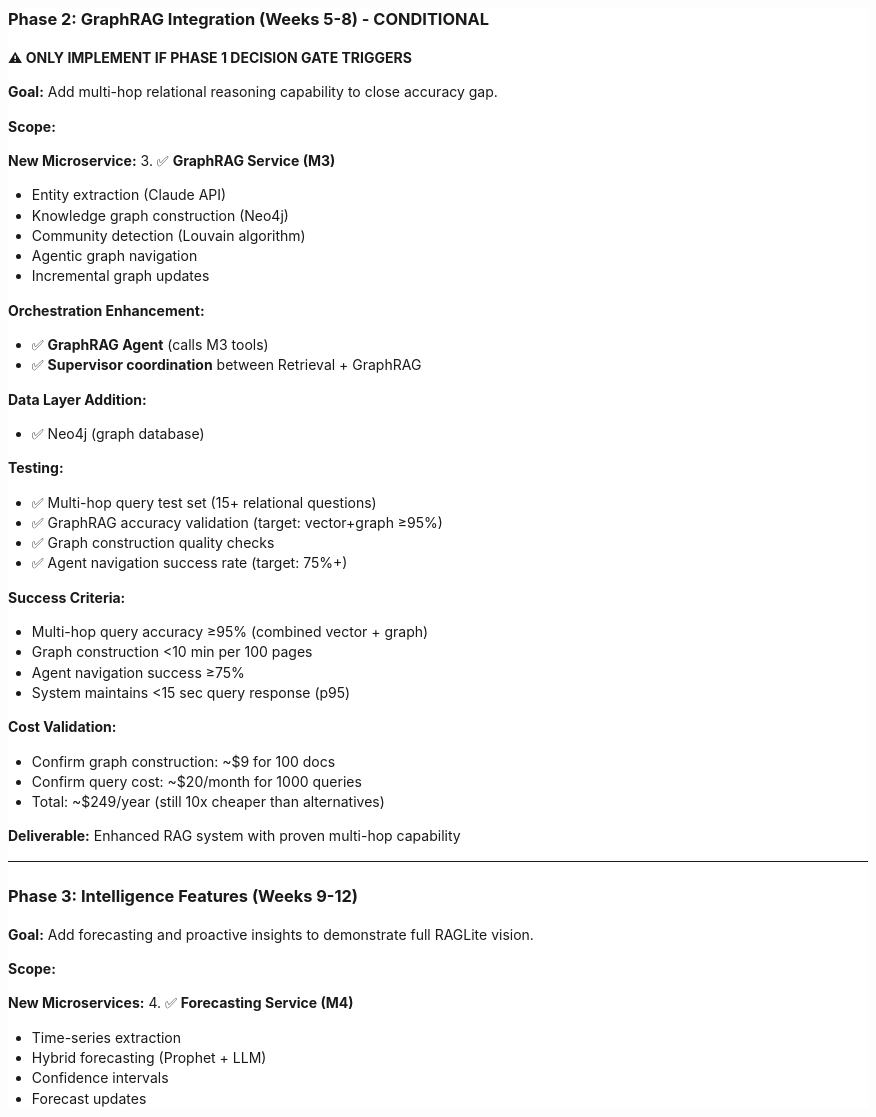 ### Phase 2: GraphRAG Integration (Weeks 5-8) - CONDITIONAL

**⚠️ ONLY IMPLEMENT IF PHASE 1 DECISION GATE TRIGGERS**

**Goal:** Add multi-hop relational reasoning capability to close accuracy gap.

**Scope:**

**New Microservice:**
3. ✅ **GraphRAG Service (M3)**
   - Entity extraction (Claude API)
   - Knowledge graph construction (Neo4j)
   - Community detection (Louvain algorithm)
   - Agentic graph navigation
   - Incremental graph updates

**Orchestration Enhancement:**
- ✅ **GraphRAG Agent** (calls M3 tools)
- ✅ **Supervisor coordination** between Retrieval + GraphRAG

**Data Layer Addition:**
- ✅ Neo4j (graph database)

**Testing:**
- ✅ Multi-hop query test set (15+ relational questions)
- ✅ GraphRAG accuracy validation (target: vector+graph ≥95%)
- ✅ Graph construction quality checks
- ✅ Agent navigation success rate (target: 75%+)

**Success Criteria:**
- Multi-hop query accuracy ≥95% (combined vector + graph)
- Graph construction <10 min per 100 pages
- Agent navigation success ≥75%
- System maintains <15 sec query response (p95)

**Cost Validation:**
- Confirm graph construction: ~$9 for 100 docs
- Confirm query cost: ~$20/month for 1000 queries
- Total: ~$249/year (still 10x cheaper than alternatives)

**Deliverable:** Enhanced RAG system with proven multi-hop capability

---

### Phase 3: Intelligence Features (Weeks 9-12)

**Goal:** Add forecasting and proactive insights to demonstrate full RAGLite vision.

**Scope:**

**New Microservices:**
4. ✅ **Forecasting Service (M4)**
   - Time-series extraction
   - Hybrid forecasting (Prophet + LLM)
   - Confidence intervals
   - Forecast updates
